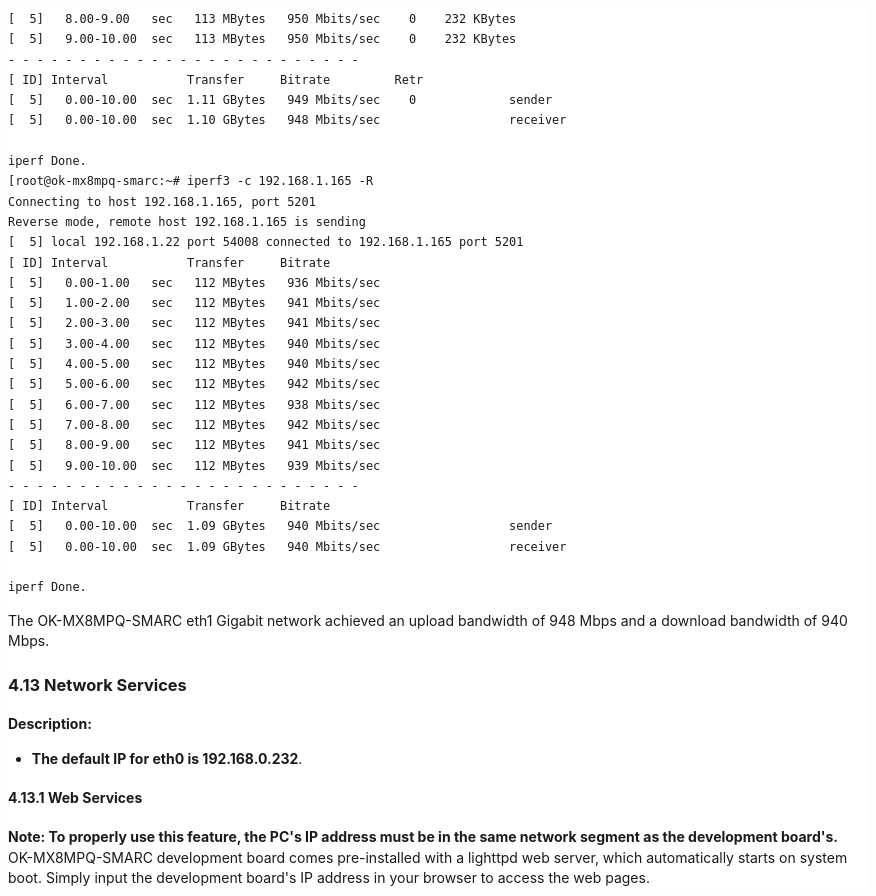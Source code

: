 ```plain
[  5]   8.00-9.00   sec   113 MBytes   950 Mbits/sec    0    232 KBytes
[  5]   9.00-10.00  sec   113 MBytes   950 Mbits/sec    0    232 KBytes       
- - - - - - - - - - - - - - - - - - - - - - - - -
[ ID] Interval           Transfer     Bitrate         Retr
[  5]   0.00-10.00  sec  1.11 GBytes   949 Mbits/sec    0             sender
[  5]   0.00-10.00  sec  1.10 GBytes   948 Mbits/sec                  receiver

iperf Done.       
[root@ok-mx8mpq-smarc:~# iperf3 -c 192.168.1.165 -R
Connecting to host 192.168.1.165, port 5201
Reverse mode, remote host 192.168.1.165 is sending
[  5] local 192.168.1.22 port 54008 connected to 192.168.1.165 port 5201
[ ID] Interval           Transfer     Bitrate
[  5]   0.00-1.00   sec   112 MBytes   936 Mbits/sec                  
[  5]   1.00-2.00   sec   112 MBytes   941 Mbits/sec                  
[  5]   2.00-3.00   sec   112 MBytes   941 Mbits/sec                  
[  5]   3.00-4.00   sec   112 MBytes   940 Mbits/sec                  
[  5]   4.00-5.00   sec   112 MBytes   940 Mbits/sec                  
[  5]   5.00-6.00   sec   112 MBytes   942 Mbits/sec                  
[  5]   6.00-7.00   sec   112 MBytes   938 Mbits/sec                  
[  5]   7.00-8.00   sec   112 MBytes   942 Mbits/sec                  
[  5]   8.00-9.00   sec   112 MBytes   941 Mbits/sec                  
[  5]   9.00-10.00  sec   112 MBytes   939 Mbits/sec                  
- - - - - - - - - - - - - - - - - - - - - - - - -
[ ID] Interval           Transfer     Bitrate
[  5]   0.00-10.00  sec  1.09 GBytes   940 Mbits/sec                  sender
[  5]   0.00-10.00  sec  1.09 GBytes   940 Mbits/sec                  receiver

iperf Done.
```

The OK-MX8MPQ-SMARC eth1 Gigabit network achieved an upload bandwidth of 948 Mbps and a download bandwidth of 940 Mbps.

### 4.13 Network Services

**Description:**

+ **The default IP for eth0 is 192.168.0.232**.

#### 4.13.1 Web Services

**Note: To properly use this feature, the PC's IP address must be in the same network segment as the development board's.**   
OK-MX8MPQ-SMARC development board comes pre-installed with a lighttpd web server, which automatically starts on system boot. Simply input the development board's IP address in your browser to access the web pages. 
